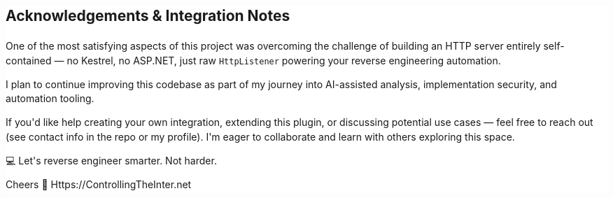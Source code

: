 ## Acknowledgements & Integration Notes
One of the most satisfying aspects of this project was overcoming the challenge of building an HTTP server entirely self-contained — no Kestrel, no ASP.NET, just raw `HttpListener` powering your reverse engineering automation.

I plan to continue improving this codebase as part of my journey into AI-assisted analysis, implementation security, and automation tooling.

If you'd like help creating your own integration, extending this plugin, or discussing potential use cases — feel free to reach out (see contact info in the repo or my profile). I'm eager to collaborate and learn with others exploring this space.

💻 Let's reverse engineer smarter. Not harder.

Cheers 🎉
Https://ControllingTheInter.net
